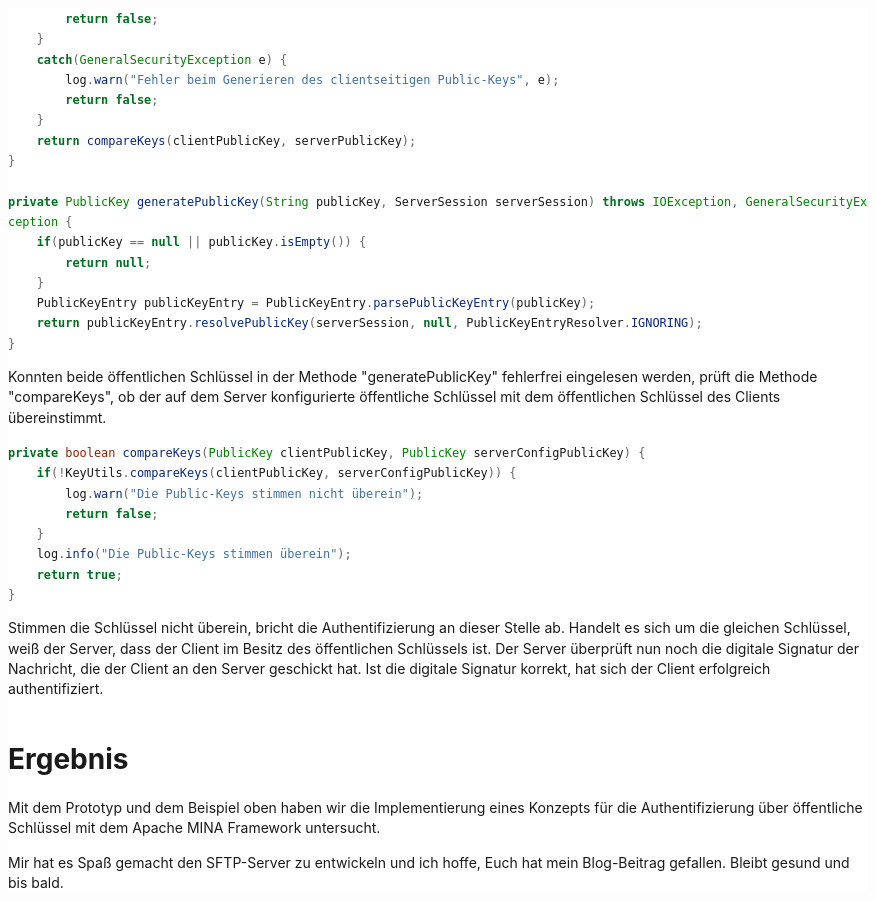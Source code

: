 ```java
        return false;
    }
    catch(GeneralSecurityException e) {
        log.warn("Fehler beim Generieren des clientseitigen Public-Keys", e);
        return false;
    }
    return compareKeys(clientPublicKey, serverPublicKey);
}
    
private PublicKey generatePublicKey(String publicKey, ServerSession serverSession) throws IOException, GeneralSecurityException {
    if(publicKey == null || publicKey.isEmpty()) {
        return null;
    }
    PublicKeyEntry publicKeyEntry = PublicKeyEntry.parsePublicKeyEntry(publicKey);
    return publicKeyEntry.resolvePublicKey(serverSession, null, PublicKeyEntryResolver.IGNORING);
}
```

Konnten beide öffentlichen Schlüssel in der Methode "generatePublicKey" fehlerfrei eingelesen werden, prüft die Methode "compareKeys", ob der auf dem Server konfigurierte öffentliche Schlüssel mit dem öffentlichen Schlüssel des Clients übereinstimmt. 
```java
private boolean compareKeys(PublicKey clientPublicKey, PublicKey serverConfigPublicKey) {
    if(!KeyUtils.compareKeys(clientPublicKey, serverConfigPublicKey)) {
        log.warn("Die Public-Keys stimmen nicht überein");
        return false;
    }
    log.info("Die Public-Keys stimmen überein");
    return true;
}
```

Stimmen die Schlüssel nicht überein, bricht die Authentifizierung an dieser Stelle ab. 
Handelt es sich um die gleichen Schlüssel, weiß der Server, dass der Client im Besitz des öffentlichen Schlüssels ist. 
Der Server überprüft nun noch die digitale Signatur der Nachricht, die der Client an den Server geschickt hat.
Ist die digitale Signatur korrekt, hat sich der Client erfolgreich authentifiziert.

# Ergebnis
Mit dem Prototyp und dem Beispiel oben haben wir die Implementierung eines Konzepts für die Authentifizierung über öffentliche Schlüssel mit dem Apache MINA Framework untersucht. 

Mir hat es Spaß gemacht den SFTP-Server zu entwickeln und ich hoffe, Euch hat mein Blog-Beitrag gefallen. Bleibt gesund und bis bald.

